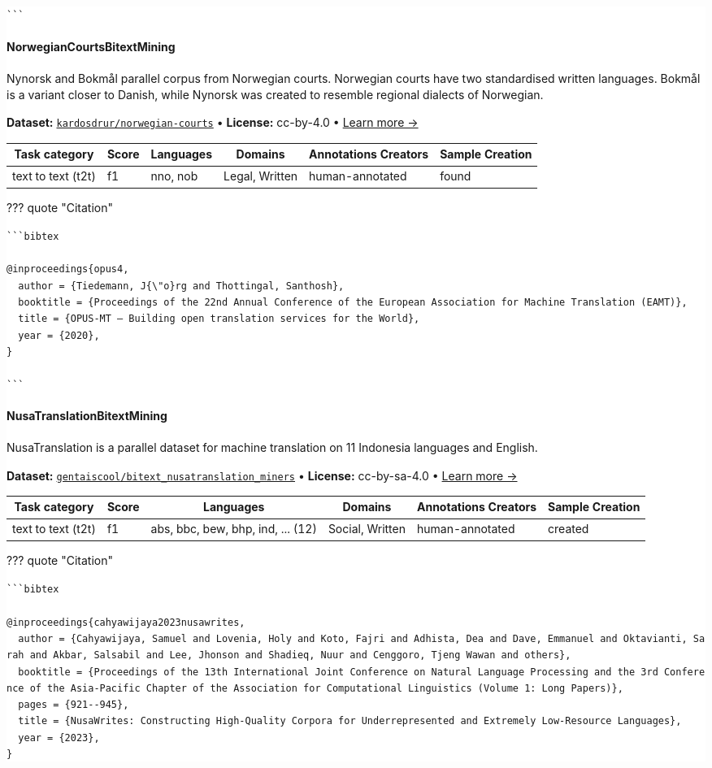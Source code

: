     ```
    



#### NorwegianCourtsBitextMining

Nynorsk and Bokmål parallel corpus from Norwegian courts. Norwegian courts have two standardised written languages. Bokmål is a variant closer to Danish, while Nynorsk was created to resemble regional dialects of Norwegian.

**Dataset:** [`kardosdrur/norwegian-courts`](https://huggingface.co/datasets/kardosdrur/norwegian-courts) • **License:** cc-by-4.0 • [Learn more →](https://opus.nlpl.eu/index.php)

| Task category | Score | Languages | Domains | Annotations Creators | Sample Creation |
|-------|-------|-------|-------|-------|-------|
| text to text (t2t) | f1 | nno, nob | Legal, Written | human-annotated | found |



??? quote "Citation"

    
    ```bibtex
    
    @inproceedings{opus4,
      author = {Tiedemann, J{\"o}rg and Thottingal, Santhosh},
      booktitle = {Proceedings of the 22nd Annual Conference of the European Association for Machine Translation (EAMT)},
      title = {OPUS-MT — Building open translation services for the World},
      year = {2020},
    }
    
    ```
    



#### NusaTranslationBitextMining

NusaTranslation is a parallel dataset for machine translation on 11 Indonesia languages and English.

**Dataset:** [`gentaiscool/bitext_nusatranslation_miners`](https://huggingface.co/datasets/gentaiscool/bitext_nusatranslation_miners) • **License:** cc-by-sa-4.0 • [Learn more →](https://huggingface.co/datasets/indonlp/nusatranslation_mt)

| Task category | Score | Languages | Domains | Annotations Creators | Sample Creation |
|-------|-------|-------|-------|-------|-------|
| text to text (t2t) | f1 | abs, bbc, bew, bhp, ind, ... (12) | Social, Written | human-annotated | created |



??? quote "Citation"

    
    ```bibtex
    
    @inproceedings{cahyawijaya2023nusawrites,
      author = {Cahyawijaya, Samuel and Lovenia, Holy and Koto, Fajri and Adhista, Dea and Dave, Emmanuel and Oktavianti, Sarah and Akbar, Salsabil and Lee, Jhonson and Shadieq, Nuur and Cenggoro, Tjeng Wawan and others},
      booktitle = {Proceedings of the 13th International Joint Conference on Natural Language Processing and the 3rd Conference of the Asia-Pacific Chapter of the Association for Computational Linguistics (Volume 1: Long Papers)},
      pages = {921--945},
      title = {NusaWrites: Constructing High-Quality Corpora for Underrepresented and Extremely Low-Resource Languages},
      year = {2023},
    }
    